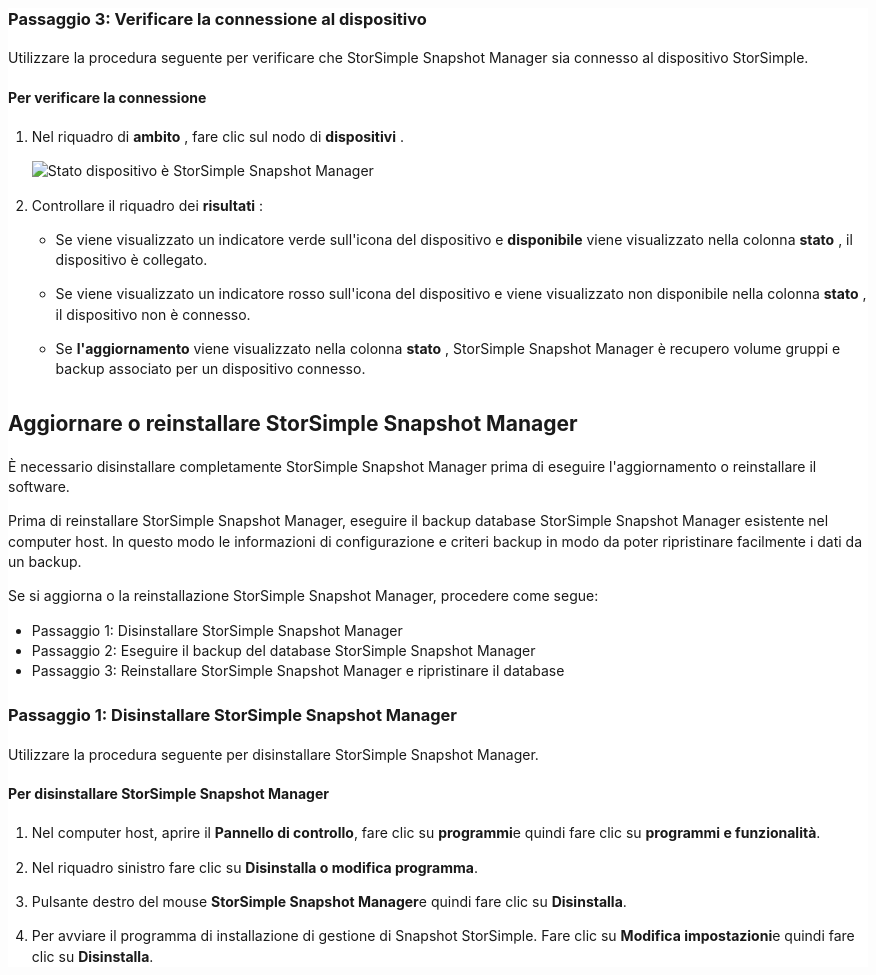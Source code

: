 ### <a name="step-3-verify-the-connection-to-the-device"></a>Passaggio 3: Verificare la connessione al dispositivo

Utilizzare la procedura seguente per verificare che StorSimple Snapshot Manager sia connesso al dispositivo StorSimple.

#### <a name="to-verify-the-connection"></a>Per verificare la connessione

1. Nel riquadro di **ambito** , fare clic sul nodo di **dispositivi** .

    ![Stato dispositivo è StorSimple Snapshot Manager](./media/storsimple-snapshot-manager-deployment/HCS_SSM_Device_status.png) 

2. Controllare il riquadro dei **risultati** : 

   - Se viene visualizzato un indicatore verde sull'icona del dispositivo e **disponibile** viene visualizzato nella colonna **stato** , il dispositivo è collegato. 

   - Se viene visualizzato un indicatore rosso sull'icona del dispositivo e viene visualizzato non disponibile nella colonna **stato** , il dispositivo non è connesso. 

   - Se **l'aggiornamento** viene visualizzato nella colonna **stato** , StorSimple Snapshot Manager è recupero volume gruppi e backup associato per un dispositivo connesso.

## <a name="upgrade-or-reinstall-storsimple-snapshot-manager"></a>Aggiornare o reinstallare StorSimple Snapshot Manager

È necessario disinstallare completamente StorSimple Snapshot Manager prima di eseguire l'aggiornamento o reinstallare il software. 

Prima di reinstallare StorSimple Snapshot Manager, eseguire il backup database StorSimple Snapshot Manager esistente nel computer host. In questo modo le informazioni di configurazione e criteri backup in modo da poter ripristinare facilmente i dati da un backup.

Se si aggiorna o la reinstallazione StorSimple Snapshot Manager, procedere come segue:

- Passaggio 1: Disinstallare StorSimple Snapshot Manager 
- Passaggio 2: Eseguire il backup del database StorSimple Snapshot Manager 
- Passaggio 3: Reinstallare StorSimple Snapshot Manager e ripristinare il database 

### <a name="step-1-uninstall-storsimple-snapshot-manager"></a>Passaggio 1: Disinstallare StorSimple Snapshot Manager

Utilizzare la procedura seguente per disinstallare StorSimple Snapshot Manager.

#### <a name="to-uninstall-storsimple-snapshot-manager"></a>Per disinstallare StorSimple Snapshot Manager

1. Nel computer host, aprire il **Pannello di controllo**, fare clic su **programmi**e quindi fare clic su **programmi e funzionalità**.

2. Nel riquadro sinistro fare clic su **Disinstalla o modifica programma**.

3. Pulsante destro del mouse **StorSimple Snapshot Manager**e quindi fare clic su **Disinstalla**.

4. Per avviare il programma di installazione di gestione di Snapshot StorSimple. Fare clic su **Modifica impostazioni**e quindi fare clic su **Disinstalla**.
